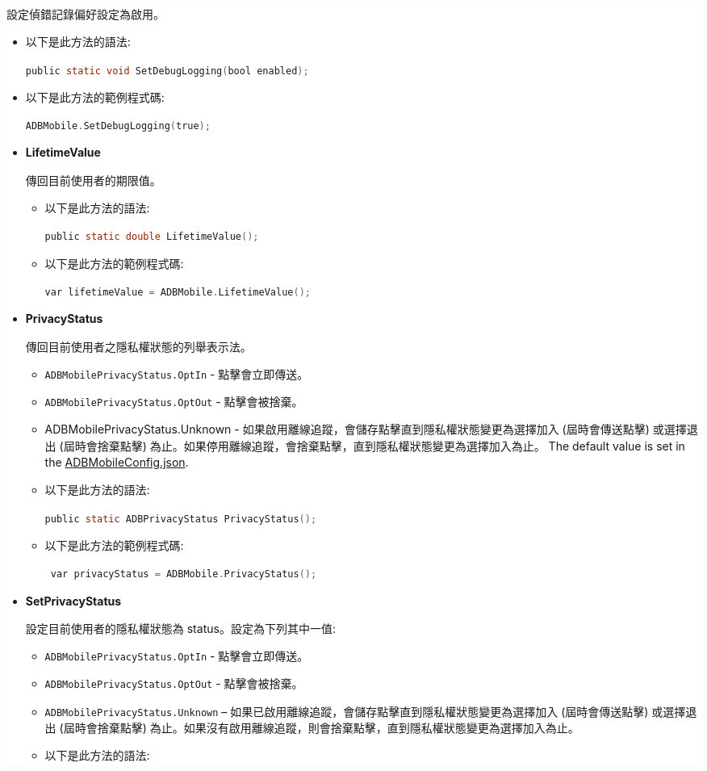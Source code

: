    設定偵錯記錄偏好設定為啟用。

   * 以下是此方法的語法:

      ```objective-c
      public static void SetDebugLogging(bool enabled); 
      
   * 以下是此方法的範例程式碼:

      ```objective-c
      ADBMobile.SetDebugLogging(true);
      
* **LifetimeValue**

   傳回目前使用者的期限值。

   * 以下是此方法的語法:

      ```objective-c
      public static double LifetimeValue(); 
      ```

   * 以下是此方法的範例程式碼:

      ```objective-c
      var lifetimeValue = ADBMobile.LifetimeValue(); 
      ```

* **PrivacyStatus**

   傳回目前使用者之隱私權狀態的列舉表示法。
   * `ADBMobilePrivacyStatus.OptIn` - 點擊會立即傳送。
   * `ADBMobilePrivacyStatus.OptOut` - 點擊會被捨棄。
   * ADBMobilePrivacyStatus.Unknown - 如果啟用離線追蹤，會儲存點擊直到隱私權狀態變更為選擇加入 (屆時會傳送點擊) 或選擇退出 (屆時會捨棄點擊) 為止。如果停用離線追蹤，會捨棄點擊，直到隱私權狀態變更為選擇加入為止。
   The default value is set in the [ADBMobileConfig.json](/help/ios/configuration/json-config/json-config.md).

   * 以下是此方法的語法:

      ```objective-c
      public static ADBPrivacyStatus PrivacyStatus();
      ```

   * 以下是此方法的範例程式碼:

      ```objective-c
       var privacyStatus = ADBMobile.PrivacyStatus(); 
      ```


* **SetPrivacyStatus**

   設定目前使用者的隱私權狀態為 status。設定為下列其中一值:
   * `ADBMobilePrivacyStatus.OptIn` - 點擊會立即傳送。
   * `ADBMobilePrivacyStatus.OptOut` - 點擊會被捨棄。
   * `ADBMobilePrivacyStatus.Unknown` – 如果已啟用離線追蹤，會儲存點擊直到隱私權狀態變更為選擇加入 (屆時會傳送點擊) 或選擇退出 (屆時會捨棄點擊) 為止。如果沒有啟用離線追蹤，則會捨棄點擊，直到隱私權狀態變更為選擇加入為止。

   * 以下是此方法的語法:
